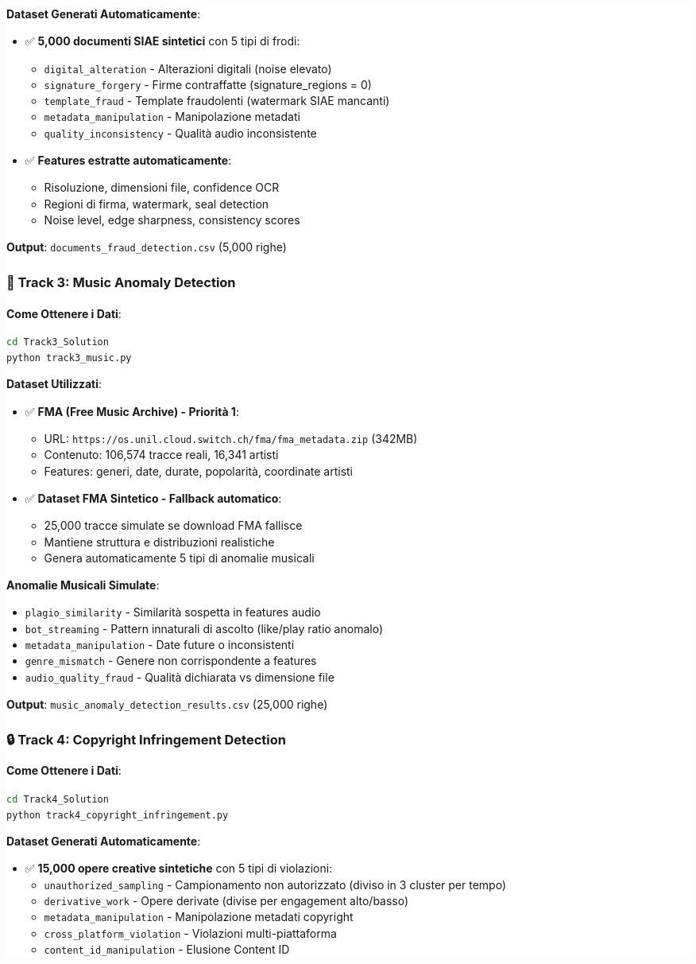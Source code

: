 **Dataset Generati Automaticamente**:
- ✅ **5,000 documenti SIAE sintetici** con 5 tipi di frodi:
  - `digital_alteration` - Alterazioni digitali (noise elevato)
  - `signature_forgery` - Firme contraffatte (signature_regions = 0)
  - `template_fraud` - Template fraudolenti (watermark SIAE mancanti)
  - `metadata_manipulation` - Manipolazione metadati
  - `quality_inconsistency` - Qualità audio inconsistente

- ✅ **Features estratte automaticamente**:
  - Risoluzione, dimensioni file, confidence OCR
  - Regioni di firma, watermark, seal detection
  - Noise level, edge sharpness, consistency scores

**Output**: `documents_fraud_detection.csv` (5,000 righe)

### 🎵 Track 3: Music Anomaly Detection
**Come Ottenere i Dati**:
```bash
cd Track3_Solution
python track3_music.py
```

**Dataset Utilizzati**:
- ✅ **FMA (Free Music Archive) - Priorità 1**:
  - URL: `https://os.unil.cloud.switch.ch/fma/fma_metadata.zip` (342MB)
  - Contenuto: 106,574 tracce reali, 16,341 artisti
  - Features: generi, date, durate, popolarità, coordinate artisti

- ✅ **Dataset FMA Sintetico - Fallback automatico**:
  - 25,000 tracce simulate se download FMA fallisce
  - Mantiene struttura e distribuzioni realistiche
  - Genera automaticamente 5 tipi di anomalie musicali

**Anomalie Musicali Simulate**:
- `plagio_similarity` - Similarità sospetta in features audio
- `bot_streaming` - Pattern innaturali di ascolto (like/play ratio anomalo)
- `metadata_manipulation` - Date future o inconsistenti
- `genre_mismatch` - Genere non corrispondente a features
- `audio_quality_fraud` - Qualità dichiarata vs dimensione file

**Output**: `music_anomaly_detection_results.csv` (25,000 righe)

### 🔒 Track 4: Copyright Infringement Detection
**Come Ottenere i Dati**:
```bash
cd Track4_Solution
python track4_copyright_infringement.py
```

**Dataset Generati Automaticamente**:
- ✅ **15,000 opere creative sintetiche** con 5 tipi di violazioni:
  - `unauthorized_sampling` - Campionamento non autorizzato (diviso in 3 cluster per tempo)
  - `derivative_work` - Opere derivate (divise per engagement alto/basso)
  - `metadata_manipulation` - Manipolazione metadati copyright
  - `cross_platform_violation` - Violazioni multi-piattaforma
  - `content_id_manipulation` - Elusione Content ID

